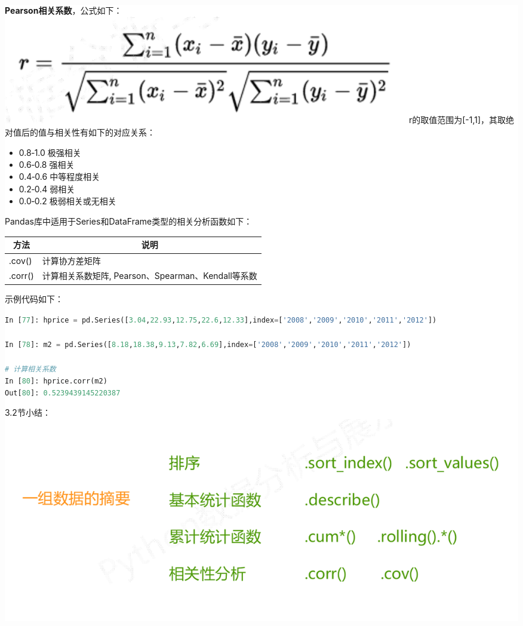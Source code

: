 **Pearson相关系数**，公式如下：
![](./Python数据分析与展示/chapter3/图3-5.png)
r的取值范围为[-1,1]，其取绝对值后的值与相关性有如下的对应关系：
+ 0.8‐1.0 极强相关
+ 0.6‐0.8 强相关
+ 0.4‐0.6 中等程度相关
+ 0.2‐0.4 弱相关
+ 0.0‐0.2 极弱相关或无相关

Pandas库中适用于Series和DataFrame类型的相关分析函数如下：

|方法|说明|
|------|-----|
|.cov() |计算协方差矩阵|
|.corr() |计算相关系数矩阵, Pearson、Spearman、Kendall等系数|

示例代码如下：
```py
In [77]: hprice = pd.Series([3.04,22.93,12.75,22.6,12.33],index=['2008','2009','2010','2011','2012'])

In [78]: m2 = pd.Series([8.18,18.38,9.13,7.82,6.69],index=['2008','2009','2010','2011','2012'])

# 计算相关系数
In [80]: hprice.corr(m2)
Out[80]: 0.5239439145220387
```
3.2节小结：
![](./Python数据分析与展示/chapter3/图3-6.png)
